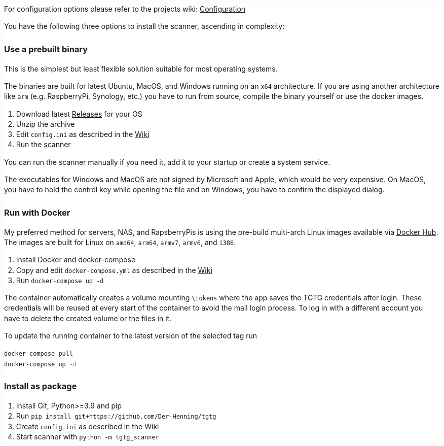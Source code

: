 For configuration options please refer to the projects wiki:
[Configuration](https://github.com/Der-Henning/tgtg/wiki/Configuration)

You have the following three options to install the scanner, ascending in complexity:

### Use a prebuilt binary

This is the simplest but least flexible solution suitable for most operating systems.

The binaries are built for latest Ubuntu, MacOS, and Windows running on an `x64` architecture.
If you are using another architecture like `arm` (e.g. RaspberryPi, Synology, etc.)
you have to run from source, compile the binary yourself or use the docker images.

1. Download latest [Releases](https://github.com/Der-Henning/tgtg/releases) for your OS
2. Unzip the archive
3. Edit `config.ini` as described in the [Wiki](https://github.com/Der-Henning/tgtg/wiki/Configuration)
4. Run the scanner

You can run the scanner manually if you need it, add it to your startup or create a system service.

The executables for Windows and MacOS are not signed by Microsoft and Apple,
which would be very expensive.
On MacOS, you have to hold the control key while opening the file and on Windows,
you have to confirm the displayed dialog.

### Run with Docker

My preferred method for servers, NAS, and RapsberryPis is using the pre-build multi-arch Linux images available via
[Docker Hub](https://hub.docker.com/r/derhenning/tgtg).
The images are built for Linux on `amd64`, `arm64`, `armv7`, `armv6`, and `i386`.

1. Install Docker and docker-compose
2. Copy and edit `docker-compose.yml` as described in the
[Wiki](https://github.com/Der-Henning/tgtg/wiki/Configuration)
3. Run `docker-compose up -d`

The container automatically creates a volume mounting `\tokens`
where the app saves the TGTG credentials after login.
These credentials will be reused at every start of the container to avoid the mail login process.
To log in with a different account you have to delete the created volume or the files in it.

To update the running container to the latest version of the selected tag run

```bash
docker-compose pull
docker-compose up -d
```

### Install as package

1. Install Git, Python>=3.9 and pip
2. Run `pip install git+https://github.com/Der-Henning/tgtg`
3. Create `config.ini` as described in the
[Wiki](https://github.com/Der-Henning/tgtg/wiki/Configuration)
4. Start scanner with `python -m tgtg_scanner`
